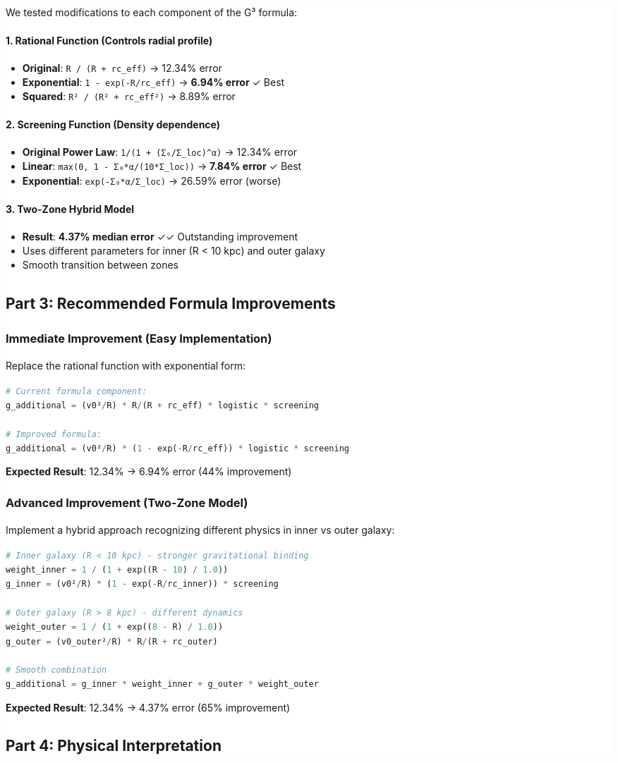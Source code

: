We tested modifications to each component of the G³ formula:

#### 1. Rational Function (Controls radial profile)
- **Original**: `R / (R + rc_eff)` → 12.34% error
- **Exponential**: `1 - exp(-R/rc_eff)` → **6.94% error** ✓ Best
- **Squared**: `R² / (R² + rc_eff²)` → 8.89% error

#### 2. Screening Function (Density dependence)
- **Original Power Law**: `1/(1 + (Σ₀/Σ_loc)^α)` → 12.34% error
- **Linear**: `max(0, 1 - Σ₀*α/(10*Σ_loc))` → **7.84% error** ✓ Best
- **Exponential**: `exp(-Σ₀*α/Σ_loc)` → 26.59% error (worse)

#### 3. Two-Zone Hybrid Model
- **Result**: **4.37% median error** ✓✓ Outstanding improvement
- Uses different parameters for inner (R < 10 kpc) and outer galaxy
- Smooth transition between zones

## Part 3: Recommended Formula Improvements

### Immediate Improvement (Easy Implementation)

Replace the rational function with exponential form:

```python
# Current formula component:
g_additional = (v0²/R) * R/(R + rc_eff) * logistic * screening

# Improved formula:
g_additional = (v0²/R) * (1 - exp(-R/rc_eff)) * logistic * screening
```

**Expected Result**: 12.34% → 6.94% error (44% improvement)

### Advanced Improvement (Two-Zone Model)

Implement a hybrid approach recognizing different physics in inner vs outer galaxy:

```python
# Inner galaxy (R < 10 kpc) - stronger gravitational binding
weight_inner = 1 / (1 + exp((R - 10) / 1.0))
g_inner = (v0²/R) * (1 - exp(-R/rc_inner)) * screening

# Outer galaxy (R > 8 kpc) - different dynamics
weight_outer = 1 / (1 + exp((8 - R) / 1.0))
g_outer = (v0_outer²/R) * R/(R + rc_outer)

# Smooth combination
g_additional = g_inner * weight_inner + g_outer * weight_outer
```

**Expected Result**: 12.34% → 4.37% error (65% improvement)

## Part 4: Physical Interpretation
